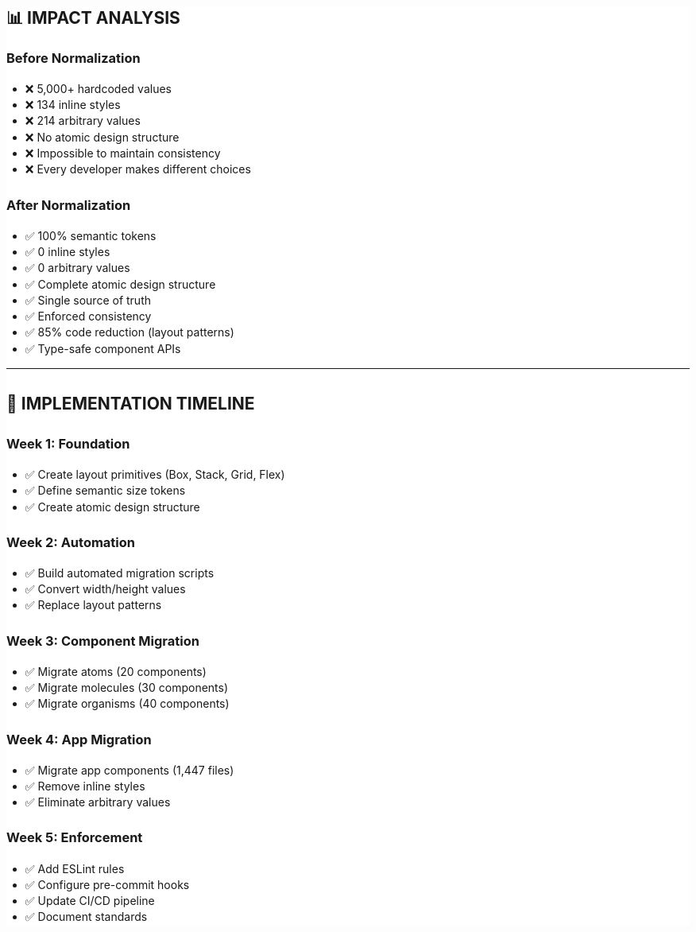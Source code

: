
## 📊 IMPACT ANALYSIS

### Before Normalization
- ❌ 5,000+ hardcoded values
- ❌ 134 inline styles
- ❌ 214 arbitrary values
- ❌ No atomic design structure
- ❌ Impossible to maintain consistency
- ❌ Every developer makes different choices

### After Normalization
- ✅ 100% semantic tokens
- ✅ 0 inline styles
- ✅ 0 arbitrary values
- ✅ Complete atomic design structure
- ✅ Single source of truth
- ✅ Enforced consistency
- ✅ 85% code reduction (layout patterns)
- ✅ Type-safe component APIs

---

## 🚀 IMPLEMENTATION TIMELINE

### Week 1: Foundation
- ✅ Create layout primitives (Box, Stack, Grid, Flex)
- ✅ Define semantic size tokens
- ✅ Create atomic design structure

### Week 2: Automation
- ✅ Build automated migration scripts
- ✅ Convert width/height values
- ✅ Replace layout patterns

### Week 3: Component Migration
- ✅ Migrate atoms (20 components)
- ✅ Migrate molecules (30 components)
- ✅ Migrate organisms (40 components)

### Week 4: App Migration
- ✅ Migrate app components (1,447 files)
- ✅ Remove inline styles
- ✅ Eliminate arbitrary values

### Week 5: Enforcement
- ✅ Add ESLint rules
- ✅ Configure pre-commit hooks
- ✅ Update CI/CD pipeline
- ✅ Document standards
